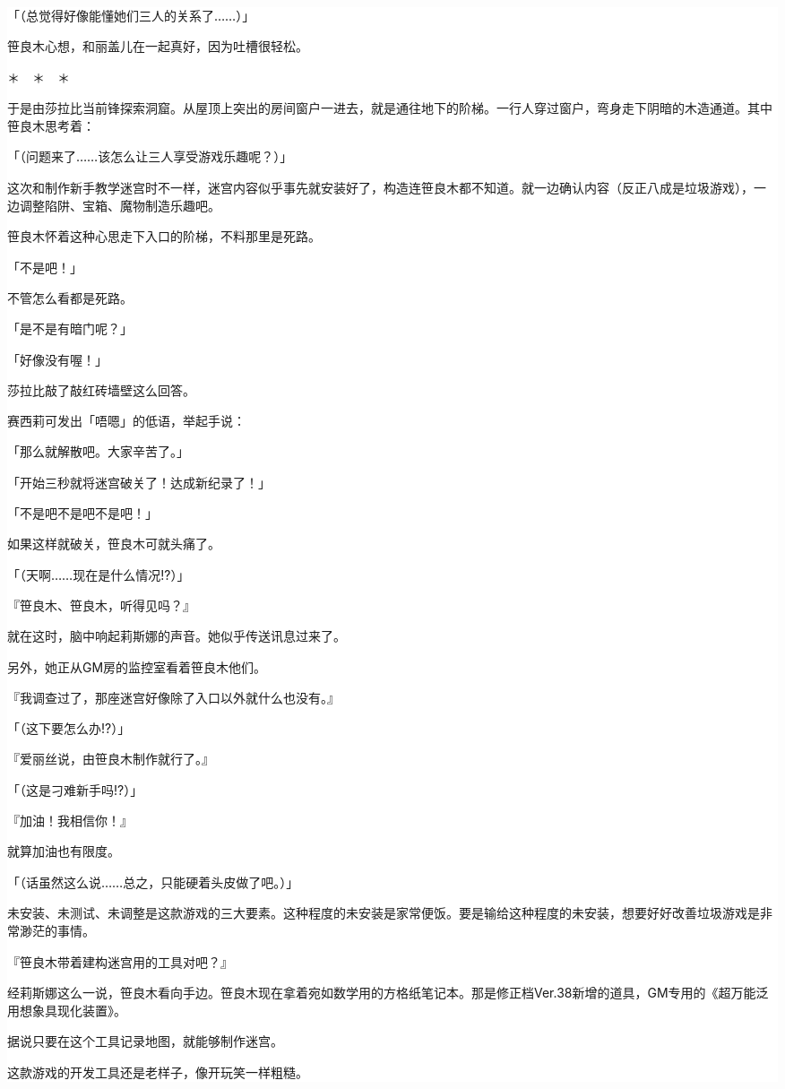 「（总觉得好像能懂她们三人的关系了……）」

笹良木心想，和丽盖儿在一起真好，因为吐槽很轻松。

＊　＊　＊

于是由莎拉比当前锋探索洞窟。从屋顶上突出的房间窗户一进去，就是通往地下的阶梯。一行人穿过窗户，弯身走下阴暗的木造通道。其中笹良木思考着：

「（问题来了……该怎么让三人享受游戏乐趣呢？）」

这次和制作新手教学迷宫时不一样，迷宫内容似乎事先就安装好了，构造连笹良木都不知道。就一边确认内容（反正八成是垃圾游戏），一边调整陷阱、宝箱、魔物制造乐趣吧。

笹良木怀着这种心思走下入口的阶梯，不料那里是死路。

「不是吧！」

不管怎么看都是死路。

「是不是有暗门呢？」

「好像没有喔！」

莎拉比敲了敲红砖墙壁这么回答。

赛西莉可发出「唔嗯」的低语，举起手说：

「那么就解散吧。大家辛苦了。」

「开始三秒就将迷宫破关了！达成新纪录了！」

「不是吧不是吧不是吧！」

如果这样就破关，笹良木可就头痛了。

「（天啊……现在是什么情况!?）」

『笹良木、笹良木，听得见吗？』

就在这时，脑中响起莉斯娜的声音。她似乎传送讯息过来了。

另外，她正从GM房的监控室看着笹良木他们。

『我调查过了，那座迷宫好像除了入口以外就什么也没有。』

「（这下要怎么办!?）」

『爱丽丝说，由笹良木制作就行了。』

「（这是刁难新手吗!?）」

『加油！我相信你！』

就算加油也有限度。

「（话虽然这么说……总之，只能硬着头皮做了吧。）」

未安装、未测试、未调整是这款游戏的三大要素。这种程度的未安装是家常便饭。要是输给这种程度的未安装，想要好好改善垃圾游戏是非常渺茫的事情。

『笹良木带着建构迷宫用的工具对吧？』

经莉斯娜这么一说，笹良木看向手边。笹良木现在拿着宛如数学用的方格纸笔记本。那是修正档Ver.38新增的道具，GM专用的《超万能泛用想象具现化装置》。

据说只要在这个工具记录地图，就能够制作迷宫。

这款游戏的开发工具还是老样子，像开玩笑一样粗糙。
